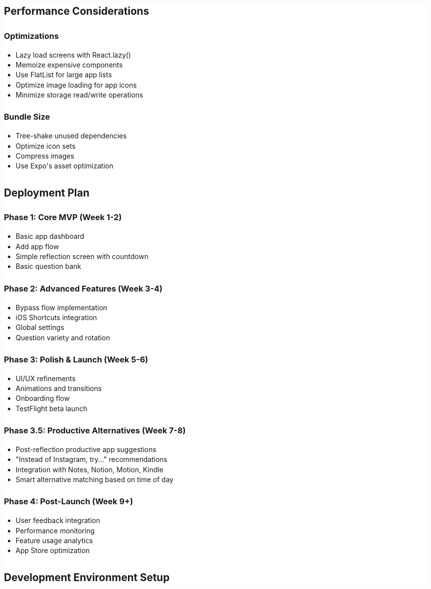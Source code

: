 ## Performance Considerations

### Optimizations
- Lazy load screens with React.lazy()
- Memoize expensive components
- Use FlatList for large app lists
- Optimize image loading for app icons
- Minimize storage read/write operations

### Bundle Size
- Tree-shake unused dependencies
- Optimize icon sets
- Compress images
- Use Expo's asset optimization

## Deployment Plan

### Phase 1: Core MVP (Week 1-2)
- Basic app dashboard
- Add app flow
- Simple reflection screen with countdown
- Basic question bank

### Phase 2: Advanced Features (Week 3-4)
- Bypass flow implementation
- iOS Shortcuts integration
- Global settings
- Question variety and rotation

### Phase 3: Polish & Launch (Week 5-6)
- UI/UX refinements
- Animations and transitions
- Onboarding flow
- TestFlight beta launch

### Phase 3.5: Productive Alternatives (Week 7-8)
- Post-reflection productive app suggestions
- "Instead of Instagram, try..." recommendations
- Integration with Notes, Notion, Motion, Kindle
- Smart alternative matching based on time of day

### Phase 4: Post-Launch (Week 9+)
- User feedback integration
- Performance monitoring
- Feature usage analytics
- App Store optimization

## Development Environment Setup
